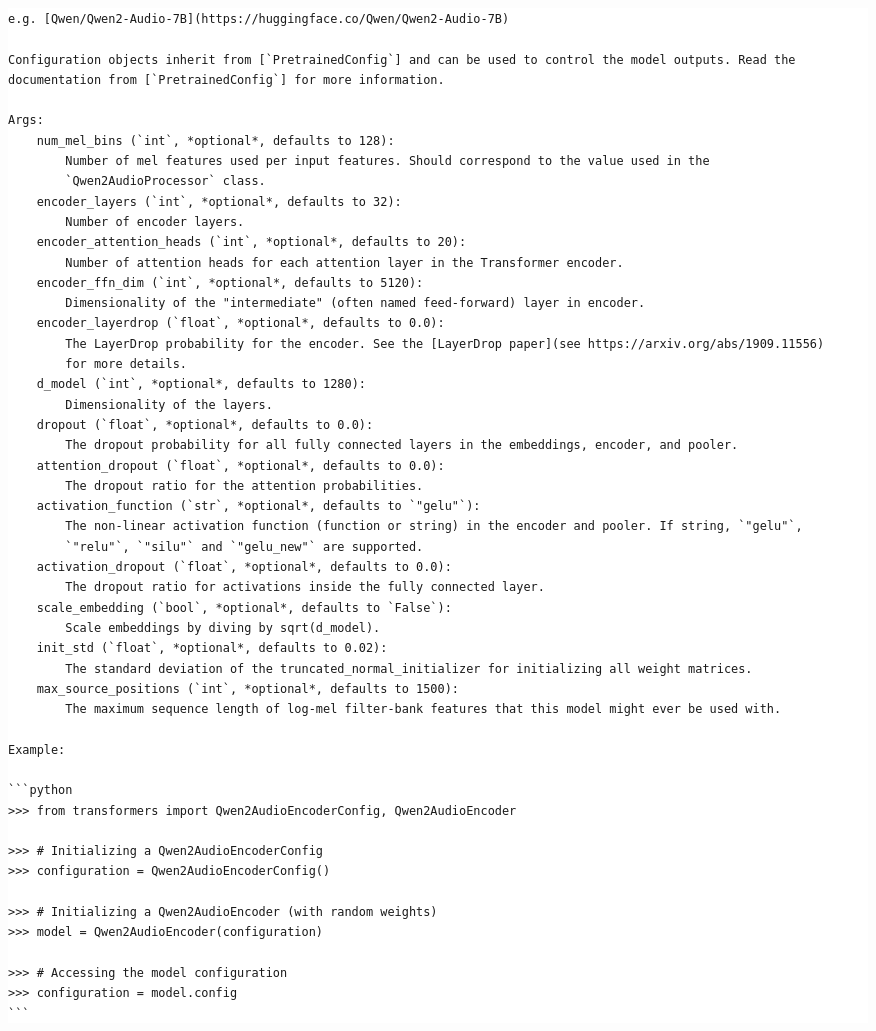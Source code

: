     e.g. [Qwen/Qwen2-Audio-7B](https://huggingface.co/Qwen/Qwen2-Audio-7B)

    Configuration objects inherit from [`PretrainedConfig`] and can be used to control the model outputs. Read the
    documentation from [`PretrainedConfig`] for more information.

    Args:
        num_mel_bins (`int`, *optional*, defaults to 128):
            Number of mel features used per input features. Should correspond to the value used in the
            `Qwen2AudioProcessor` class.
        encoder_layers (`int`, *optional*, defaults to 32):
            Number of encoder layers.
        encoder_attention_heads (`int`, *optional*, defaults to 20):
            Number of attention heads for each attention layer in the Transformer encoder.
        encoder_ffn_dim (`int`, *optional*, defaults to 5120):
            Dimensionality of the "intermediate" (often named feed-forward) layer in encoder.
        encoder_layerdrop (`float`, *optional*, defaults to 0.0):
            The LayerDrop probability for the encoder. See the [LayerDrop paper](see https://arxiv.org/abs/1909.11556)
            for more details.
        d_model (`int`, *optional*, defaults to 1280):
            Dimensionality of the layers.
        dropout (`float`, *optional*, defaults to 0.0):
            The dropout probability for all fully connected layers in the embeddings, encoder, and pooler.
        attention_dropout (`float`, *optional*, defaults to 0.0):
            The dropout ratio for the attention probabilities.
        activation_function (`str`, *optional*, defaults to `"gelu"`):
            The non-linear activation function (function or string) in the encoder and pooler. If string, `"gelu"`,
            `"relu"`, `"silu"` and `"gelu_new"` are supported.
        activation_dropout (`float`, *optional*, defaults to 0.0):
            The dropout ratio for activations inside the fully connected layer.
        scale_embedding (`bool`, *optional*, defaults to `False`):
            Scale embeddings by diving by sqrt(d_model).
        init_std (`float`, *optional*, defaults to 0.02):
            The standard deviation of the truncated_normal_initializer for initializing all weight matrices.
        max_source_positions (`int`, *optional*, defaults to 1500):
            The maximum sequence length of log-mel filter-bank features that this model might ever be used with.

    Example:

    ```python
    >>> from transformers import Qwen2AudioEncoderConfig, Qwen2AudioEncoder

    >>> # Initializing a Qwen2AudioEncoderConfig
    >>> configuration = Qwen2AudioEncoderConfig()

    >>> # Initializing a Qwen2AudioEncoder (with random weights)
    >>> model = Qwen2AudioEncoder(configuration)

    >>> # Accessing the model configuration
    >>> configuration = model.config
    ```
